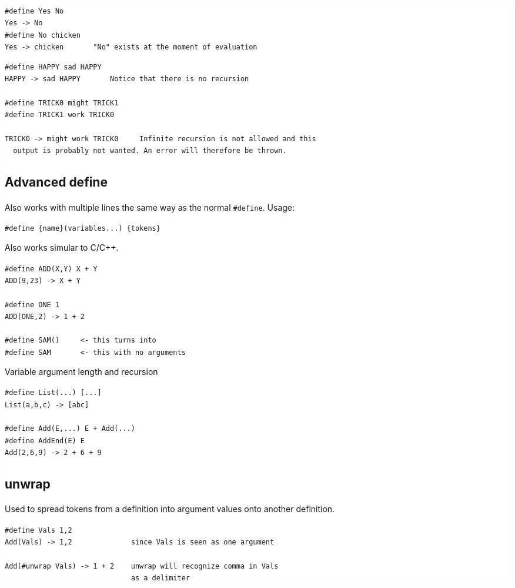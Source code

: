 ```
#define Yes No
Yes -> No
#define No chicken
Yes -> chicken       "No" exists at the moment of evaluation 
```

```
#define HAPPY sad HAPPY
HAPPY -> sad HAPPY       Notice that there is no recursion

#define TRICK0 might TRICK1
#define TRICK1 work TRICK0

TRICK0 -> might work TRICK0     Infinite recursion is not allowed and this
  output is probably not wanted. An error will therefore be thrown.
```

## Advanced define
Also works with multiple lines the same way as the normal `#define`.
Usage:
```
#define {name}(variables...) {tokens}
```
Also works simular to C/C++.
```
#define ADD(X,Y) X + Y
ADD(9,23) -> X + Y

#define ONE 1
ADD(ONE,2) -> 1 + 2

#define SAM()     <- this turns into
#define SAM       <- this with no arguments
```
Variable argument length and recursion
```
#define List(...) [...]
List(a,b,c) -> [abc]

#define Add(E,...) E + Add(...)
#define AddEnd(E) E
Add(2,6,9) -> 2 + 6 + 9
```

## unwrap
Used to spread tokens from a definition into argument values onto another definition. 
```
#define Vals 1,2
Add(Vals) -> 1,2              since Vals is seen as one argument

Add(#unwrap Vals) -> 1 + 2    unwrap will recognize comma in Vals 
                              as a delimiter 
```

